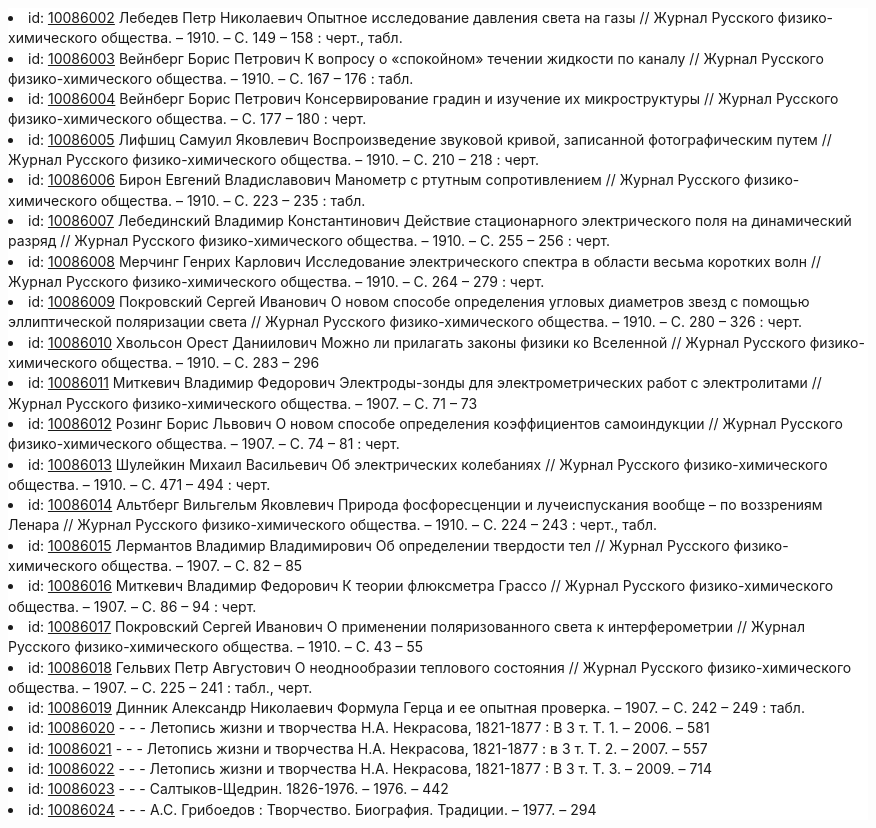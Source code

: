 <li>id: <a href="http://books.e-heritage.ru/book/10086002">10086002</a>	Лебедев Петр Николаевич Опытное исследование давления света на газы // Журнал Русского физико-химического общества. – 1910. – С. 149 – 158 : черт., табл.</li>
<li>id: <a href="http://books.e-heritage.ru/book/10086003">10086003</a>	Вейнберг Борис Петрович К вопросу о «спокойном» течении жидкости по каналу // Журнал Русского физико-химического общества. – 1910. – С. 167 – 176 : табл.</li>
<li>id: <a href="http://books.e-heritage.ru/book/10086004">10086004</a>	Вейнберг Борис Петрович Консервирование градин и изучение их микроструктуры // Журнал Русского физико-химического общества. – С. 177 – 180 : черт.</li>
<li>id: <a href="http://books.e-heritage.ru/book/10086005">10086005</a>	Лифшиц Самуил Яковлевич Воспроизведение звуковой кривой, записанной фотографическим путем // Журнал Русского физико-химического общества. – 1910. – С. 210 – 218 : черт.</li>
<li>id: <a href="http://books.e-heritage.ru/book/10086006">10086006</a>	Бирон Евгений Владиславович Манометр с ртутным сопротивлением // Журнал Русского физико-химического общества. – 1910. – С. 223 – 235 : табл.</li>
<li>id: <a href="http://books.e-heritage.ru/book/10086007">10086007</a>	Лебединский Владимир Константинович Действие стационарного электрического поля на динамический разряд // Журнал Русского физико-химического общества. – 1910. – С. 255 – 256 : черт.</li>
<li>id: <a href="http://books.e-heritage.ru/book/10086008">10086008</a>	Мерчинг Генрих Карлович Исследование электрического спектра в области весьма коротких волн // Журнал Русского физико-химического общества. – 1910. – С. 264 – 279 : черт.</li>
<li>id: <a href="http://books.e-heritage.ru/book/10086009">10086009</a>	Покровский Сергей Иванович О новом способе определения угловых диаметров звезд с помощью эллиптической поляризации света // Журнал Русского физико-химического общества. – 1910. – С. 280 – 326 : черт.</li>
<li>id: <a href="http://books.e-heritage.ru/book/10086010">10086010</a>	Хвольсон Орест Даниилович Можно ли прилагать законы физики ко Вселенной // Журнал Русского физико-химического общества. – 1910. – С. 283 – 296</li>
<li>id: <a href="http://books.e-heritage.ru/book/10086011">10086011</a>	Миткевич Владимир Федорович Электроды-зонды для электрометрических работ с электролитами // Журнал Русского физико-химического общества. – 1907. – С. 71 – 73</li>
<li>id: <a href="http://books.e-heritage.ru/book/10086012">10086012</a>	Розинг Борис Львович О новом способе определения коэффициентов самоиндукции // Журнал Русского физико-химического общества. – 1907. – С. 74 – 81 : черт.</li>
<li>id: <a href="http://books.e-heritage.ru/book/10086013">10086013</a>	Шулейкин Михаил Васильевич Об электрических колебаниях // Журнал Русского физико-химического общества. – 1910. – С. 471 – 494 : черт.</li>
<li>id: <a href="http://books.e-heritage.ru/book/10086014">10086014</a>	Альтберг Вильгельм Яковлевич Природа фосфоресценции и лучеиспускания вообще – по воззрениям Ленара // Журнал Русского физико-химического общества. – 1910. – С. 224 – 243 : черт., табл.</li>
<li>id: <a href="http://books.e-heritage.ru/book/10086015">10086015</a>	Лермантов Владимир Владимирович Об определении твердости тел // Журнал Русского физико-химического общества. – 1907. – С. 82 – 85</li>
<li>id: <a href="http://books.e-heritage.ru/book/10086016">10086016</a>	Миткевич Владимир Федорович К теории флюксметра Грассо // Журнал Русского физико-химического общества. – 1907. – С. 86 – 94 : черт.</li>
<li>id: <a href="http://books.e-heritage.ru/book/10086017">10086017</a>	Покровский Сергей Иванович О применении поляризованного света к интерферометрии // Журнал Русского физико-химического общества. – 1910. – С. 43 – 55</li>
<li>id: <a href="http://books.e-heritage.ru/book/10086018">10086018</a>	Гельвих Петр Августович О неоднообразии теплового состояния // Журнал Русского физико-химического общества. – 1907. – С. 225 – 241 : табл., черт.</li>
<li>id: <a href="http://books.e-heritage.ru/book/10086019">10086019</a>	Динник Александр Николаевич Формула Герца и ее опытная проверка. – 1907. – С. 242 – 249 : табл.</li>
<li>id: <a href="http://books.e-heritage.ru/book/10086020">10086020</a>	- - - Летопись жизни и творчества Н.А. Некрасова, 1821-1877 : В 3 т. Т. 1. – 2006. – 581</li>
<li>id: <a href="http://books.e-heritage.ru/book/10086021">10086021</a>	- - - Летопись жизни и творчества Н.А. Некрасова, 1821-1877 : в 3 т. Т. 2. – 2007. – 557</li>
<li>id: <a href="http://books.e-heritage.ru/book/10086022">10086022</a>	- - - Летопись жизни и творчества Н.А. Некрасова, 1821-1877 : В 3 т. Т. 3. – 2009. – 714</li>
<li>id: <a href="http://books.e-heritage.ru/book/10086023">10086023</a>	- - - Салтыков-Щедрин. 1826-1976. – 1976. – 442</li>
<li>id: <a href="http://books.e-heritage.ru/book/10086024">10086024</a>	- - - А.С. Грибоедов : Творчество. Биография. Традиции. – 1977. – 294</li>